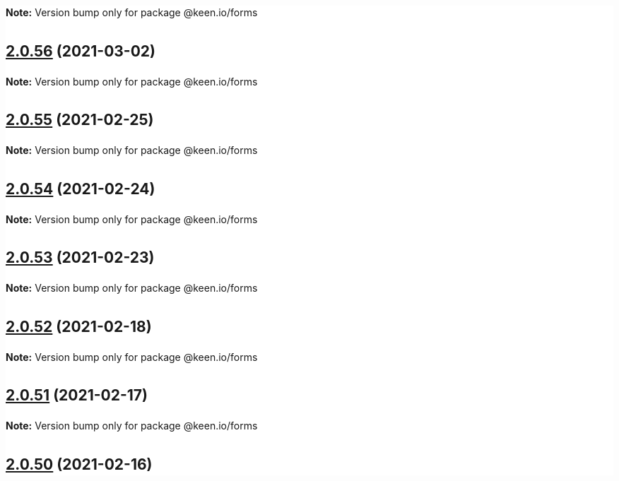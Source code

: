 **Note:** Version bump only for package @keen.io/forms





## [2.0.56](https://github.com/keen/keen/compare/@keen.io/forms@2.0.55...@keen.io/forms@2.0.56) (2021-03-02)

**Note:** Version bump only for package @keen.io/forms





## [2.0.55](https://github.com/keen/keen/compare/@keen.io/forms@2.0.54...@keen.io/forms@2.0.55) (2021-02-25)

**Note:** Version bump only for package @keen.io/forms





## [2.0.54](https://github.com/keen/keen/compare/@keen.io/forms@2.0.53...@keen.io/forms@2.0.54) (2021-02-24)

**Note:** Version bump only for package @keen.io/forms





## [2.0.53](https://github.com/keen/keen/compare/@keen.io/forms@2.0.52...@keen.io/forms@2.0.53) (2021-02-23)

**Note:** Version bump only for package @keen.io/forms





## [2.0.52](https://github.com/keen/keen/compare/@keen.io/forms@2.0.51...@keen.io/forms@2.0.52) (2021-02-18)

**Note:** Version bump only for package @keen.io/forms





## [2.0.51](https://github.com/keen/keen/compare/@keen.io/forms@2.0.50...@keen.io/forms@2.0.51) (2021-02-17)

**Note:** Version bump only for package @keen.io/forms





## [2.0.50](https://github.com/keen/keen/compare/@keen.io/forms@2.0.49...@keen.io/forms@2.0.50) (2021-02-16)
